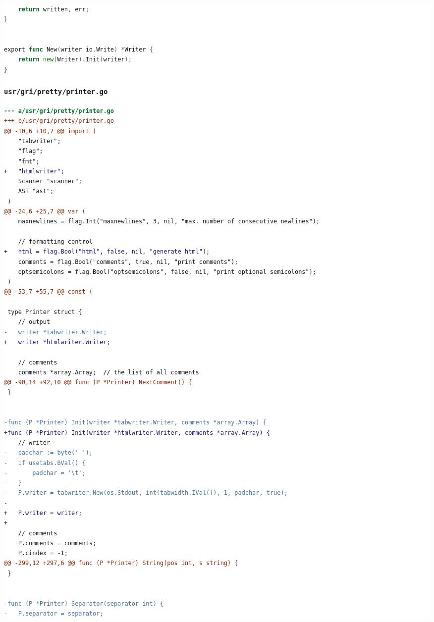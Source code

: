 ```go
	return written, err;
}


export func New(writer io.Write) *Writer {
	return new(Writer).Init(writer);
}
```

### `usr/gri/pretty/printer.go`

```diff
--- a/usr/gri/pretty/printer.go
+++ b/usr/gri/pretty/printer.go
@@ -10,6 +10,7 @@ import (
 	"tabwriter";
 	"flag";
 	"fmt";
+	"htmlwriter";
 	Scanner "scanner";
 	AST "ast";
 )
@@ -24,6 +25,7 @@ var (
 	maxnewlines = flag.Int("maxnewlines", 3, nil, "max. number of consecutive newlines");
 
 	// formatting control
+	html = flag.Bool("html", false, nil, "generate html");
 	comments = flag.Bool("comments", true, nil, "print comments");
 	optsemicolons = flag.Bool("optsemicolons", false, nil, "print optional semicolons");
 )
@@ -53,7 +55,7 @@ const (
 
 type Printer struct {
 	// output
-	writer *tabwriter.Writer;
+	writer *htmlwriter.Writer;
 	
 	// comments
 	comments *array.Array;  // the list of all comments
@@ -90,14 +92,10 @@ func (P *Printer) NextComment() {
 }
 
 
-func (P *Printer) Init(writer *tabwriter.Writer, comments *array.Array) {
+func (P *Printer) Init(writer *htmlwriter.Writer, comments *array.Array) {
 	// writer
-	padchar := byte(' ');
-	if usetabs.BVal() {
-		padchar = '\t';
-	}
-	P.writer = tabwriter.New(os.Stdout, int(tabwidth.IVal()), 1, padchar, true);
-
+	P.writer = writer;
+	
 	// comments
 	P.comments = comments;
 	P.cindex = -1;
@@ -299,12 +297,6 @@ func (P *Printer) String(pos int, s string) {
 }
 
 
-func (P *Printer) Separator(separator int) {
-	P.separator = separator;
```